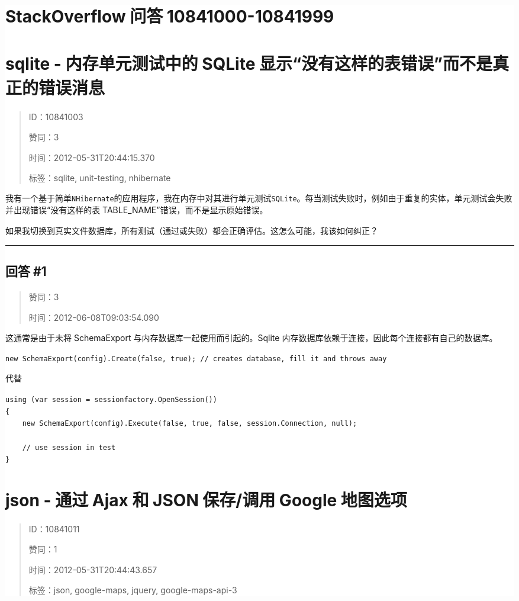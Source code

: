 # StackOverflow 问答 10841000-10841999

# sqlite - 内存单元测试中的 SQLite 显示“没有这样的表错误”而不是真正的错误消息

> ID：10841003
> 
> 赞同：3
> 
> 时间：2012-05-31T20:44:15.370
> 
> 标签：sqlite, unit-testing, nhibernate

我有一个基于简单`NHibernate`的应用程序，我在内存中对其进行单元测试`SQLite`。每当测试失败时，例如由于重复的实体，单元测试会失败并出现错误“没有这样的表 TABLE_NAME”错误，而不是显示原始错误。

如果我切换到真实文件数据库，所有测试（通过或失败）都会正确评估。这怎么可能，我该如何纠正？

* * *

## 回答 #1

> 赞同：3
> 
> 时间：2012-06-08T09:03:54.090

这通常是由于未将 SchemaExport 与内存数据库一起使用而引起的。Sqlite 内存数据库依赖于连接，因此每个连接都有自己的数据库。

```
new SchemaExport(config).Create(false, true); // creates database, fill it and throws away 
```

代替

```
using (var session = sessionfactory.OpenSession())
{
    new SchemaExport(config).Execute(false, true, false, session.Connection, null);

    // use session in test
} 
```

# json - 通过 Ajax 和 JSON 保存/调用 Google 地图选项

> ID：10841011
> 
> 赞同：1
> 
> 时间：2012-05-31T20:44:43.657
> 
> 标签：json, google-maps, jquery, google-maps-api-3
